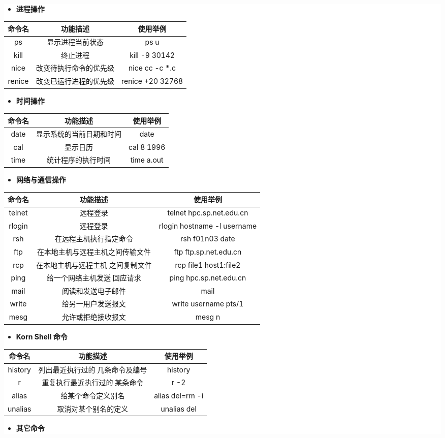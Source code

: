 - **进程操作**

|命令名|功能描述 |使用举例 |
|:--------:|:-------:|:-------:|
|ps |显示进程当前状态 |ps u 
|kill |终止进程 |kill -9 30142 
|nice |改变待执行命令的优先级 |nice cc -c *.c 
|renice |改变已运行进程的优先级 |renice +20 32768 

- **时间操作**

|命令名|功能描述 |使用举例 |
|:--------:|:-------:|:-------:|
|date |显示系统的当前日期和时间 |date 
|cal |显示日历 |cal 8 1996 
|time |统计程序的执行时间 |time a.out 

- **网络与通信操作**

|命令名|功能描述 |使用举例 |
|:--------:|:-------:|:-------:|
|telnet |远程登录 |telnet hpc.sp.net.edu.cn
|rlogin |远程登录 |rlogin hostname -l username 
|rsh |在远程主机执行指定命令 |rsh f01n03 date 
|ftp |在本地主机与远程主机之间传输文件 |ftp ftp.sp.net.edu.cn 
|rcp |在本地主机与远程主机 之间复制文件 |rcp file1 host1:file2 
|ping |给一个网络主机发送 回应请求 |ping hpc.sp.net.edu.cn 
|mail |阅读和发送电子邮件 |mail 
|write |给另一用户发送报文 |write username pts/1 
|mesg |允许或拒绝接收报文 |mesg n 

- **Korn Shell 命令** 

|命令名|功能描述 |使用举例 |
|:--------:|:-------:|:-------:|
|history |列出最近执行过的 几条命令及编号 |history 
|r |重复执行最近执行过的 某条命令 |r -2 
|alias |给某个命令定义别名 |alias del=rm -i 
|unalias |取消对某个别名的定义 |unalias del 

- **其它命令** 
